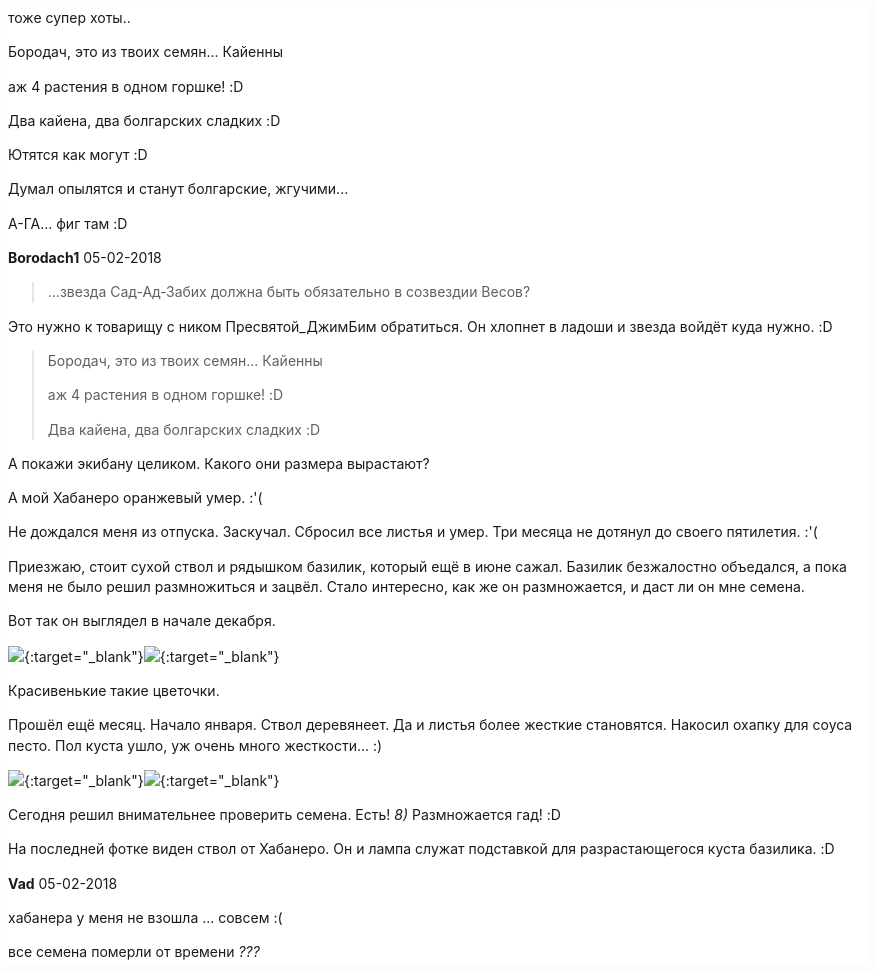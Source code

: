 тоже супер хоты.. 

Бородач, это из твоих семян... Кайенны

аж 4 растения в одном горшке! :D

Два кайена, два болгарских сладких :D

Ютятся как могут :D

Думал опылятся и станут болгарские, жгучими...

А-ГА... фиг там :D


**Borodach1** 05-02-2018

> ...звезда Сад-Ад-Забих должна быть обязательно в созвездии Весов?

Это нужно к товарищу с ником Пресвятой_ДжимБим обратиться. Он хлопнет в ладоши и звезда войдёт куда нужно. :D

> Бородач, это из твоих семян... Кайенны
> 
> аж 4 растения в одном горшке! :D
> 
> Два кайена, два болгарских сладких :D

А покажи экибану целиком. Какого они размера вырастают?

А мой Хабанеро оранжевый умер. :&#039;(

Не дождался меня из отпуска. Заскучал. Сбросил все листья и умер. Три месяца не дотянул до своего пятилетия. :&#039;(

Приезжаю, стоит сухой ствол и рядышком базилик, который ещё в июне сажал. Базилик безжалостно объедался, а пока меня не было решил размножиться и зацвёл. Стало интересно, как же он размножается, и даст ли он мне семена.

Вот так он выглядел в начале декабря.

[![](/imagehost2/thumbs/dsc0552.jpg)](https://t.me/ponics_ru_files/18869){:target="_blank"}[![](/imagehost2/thumbs/dsc0547.jpg)](https://t.me/ponics_ru_files/18870){:target="_blank"}

Красивенькие такие цветочки.

Прошёл ещё месяц. Начало января. Ствол деревянеет. Да и листья более жесткие становятся. Накосил охапку для соуса песто. Пол куста ушло, уж очень много жесткости... :)

[![](/imagehost2/thumbs/dsc0575.jpg)](https://t.me/ponics_ru_files/18871){:target="_blank"}[![](/imagehost2/thumbs/dsc0555.jpg)](https://t.me/ponics_ru_files/18872){:target="_blank"}

Сегодня решил внимательнее проверить семена. Есть! *8)* Размножается гад! :D

На последней фотке виден ствол от Хабанеро. Он и лампа служат подставкой для разрастающегося куста базилика. :D


**Vad** 05-02-2018

хабанера у меня не взошла ... совсем :(

все семена померли от времени *???*
